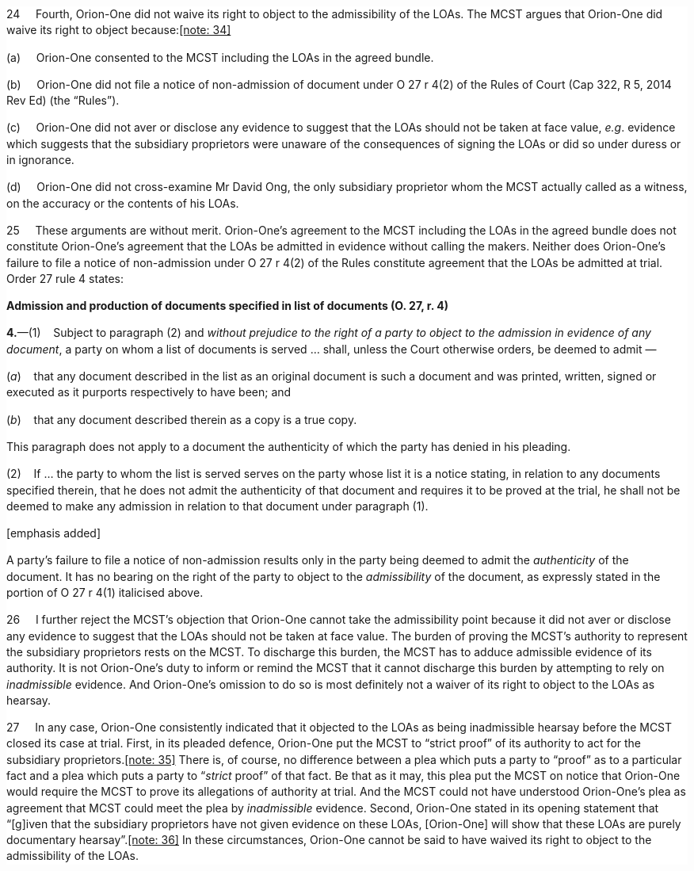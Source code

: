 24     Fourth, Orion-One did not waive its right to object to the admissibility of the LOAs. The MCST argues that Orion-One did waive its right to object because:[\[note: 34\]](#Ftn_34)

(a)     Orion-One consented to the MCST including the LOAs in the agreed bundle.

(b)     Orion-One did not file a notice of non-admission of document under O 27 r 4(2) of the Rules of Court (Cap 322, R 5, 2014 Rev Ed) (the “Rules”).

(c)     Orion-One did not aver or disclose any evidence to suggest that the LOAs should not be taken at face value, _e.g_. evidence which suggests that the subsidiary proprietors were unaware of the consequences of signing the LOAs or did so under duress or in ignorance.

(d)     Orion-One did not cross-examine Mr David Ong, the only subsidiary proprietor whom the MCST actually called as a witness, on the accuracy or the contents of his LOAs.

25     These arguments are without merit. Orion-One’s agreement to the MCST including the LOAs in the agreed bundle does not constitute Orion-One’s agreement that the LOAs be admitted in evidence without calling the makers. Neither does Orion-One’s failure to file a notice of non-admission under O 27 r 4(2) of the Rules constitute agreement that the LOAs be admitted at trial. Order 27 rule 4 states:

**Admission and production of documents specified in list of documents (O. 27, r. 4)**

**4.**—(1)    Subject to paragraph (2) and _without prejudice to the right of a party to object to the admission in evidence of any document_, a party on whom a list of documents is served … shall, unless the Court otherwise orders, be deemed to admit —

(_a_)    that any document described in the list as an original document is such a document and was printed, written, signed or executed as it purports respectively to have been; and

(_b_)    that any document described therein as a copy is a true copy.

This paragraph does not apply to a document the authenticity of which the party has denied in his pleading.

(2)    If … the party to whom the list is served serves on the party whose list it is a notice stating, in relation to any documents specified therein, that he does not admit the authenticity of that document and requires it to be proved at the trial, he shall not be deemed to make any admission in relation to that document under paragraph (1).

\[emphasis added\]

A party’s failure to file a notice of non-admission results only in the party being deemed to admit the _authenticity_ of the document. It has no bearing on the right of the party to object to the _admissibility_ of the document, as expressly stated in the portion of O 27 r 4(1) italicised above.

26     I further reject the MCST’s objection that Orion-One cannot take the admissibility point because it did not aver or disclose any evidence to suggest that the LOAs should not be taken at face value. The burden of proving the MCST’s authority to represent the subsidiary proprietors rests on the MCST. To discharge this burden, the MCST has to adduce admissible evidence of its authority. It is not Orion-One’s duty to inform or remind the MCST that it cannot discharge this burden by attempting to rely on _inadmissible_ evidence. And Orion-One’s omission to do so is most definitely not a waiver of its right to object to the LOAs as hearsay.

27     In any case, Orion-One consistently indicated that it objected to the LOAs as being inadmissible hearsay before the MCST closed its case at trial. First, in its pleaded defence, Orion-One put the MCST to “strict proof” of its authority to act for the subsidiary proprietors.[\[note: 35\]](#Ftn_35) There is, of course, no difference between a plea which puts a party to “proof” as to a particular fact and a plea which puts a party to “_strict_ proof” of that fact. Be that as it may, this plea put the MCST on notice that Orion-One would require the MCST to prove its allegations of authority at trial. And the MCST could not have understood Orion-One’s plea as agreement that MCST could meet the plea by _inadmissible_ evidence. Second, Orion-One stated in its opening statement that “\[g\]iven that the subsidiary proprietors have not given evidence on these LOAs, \[Orion-One\] will show that these LOAs are purely documentary hearsay”.[\[note: 36\]](#Ftn_36) In these circumstances, Orion-One cannot be said to have waived its right to object to the admissibility of the LOAs.
